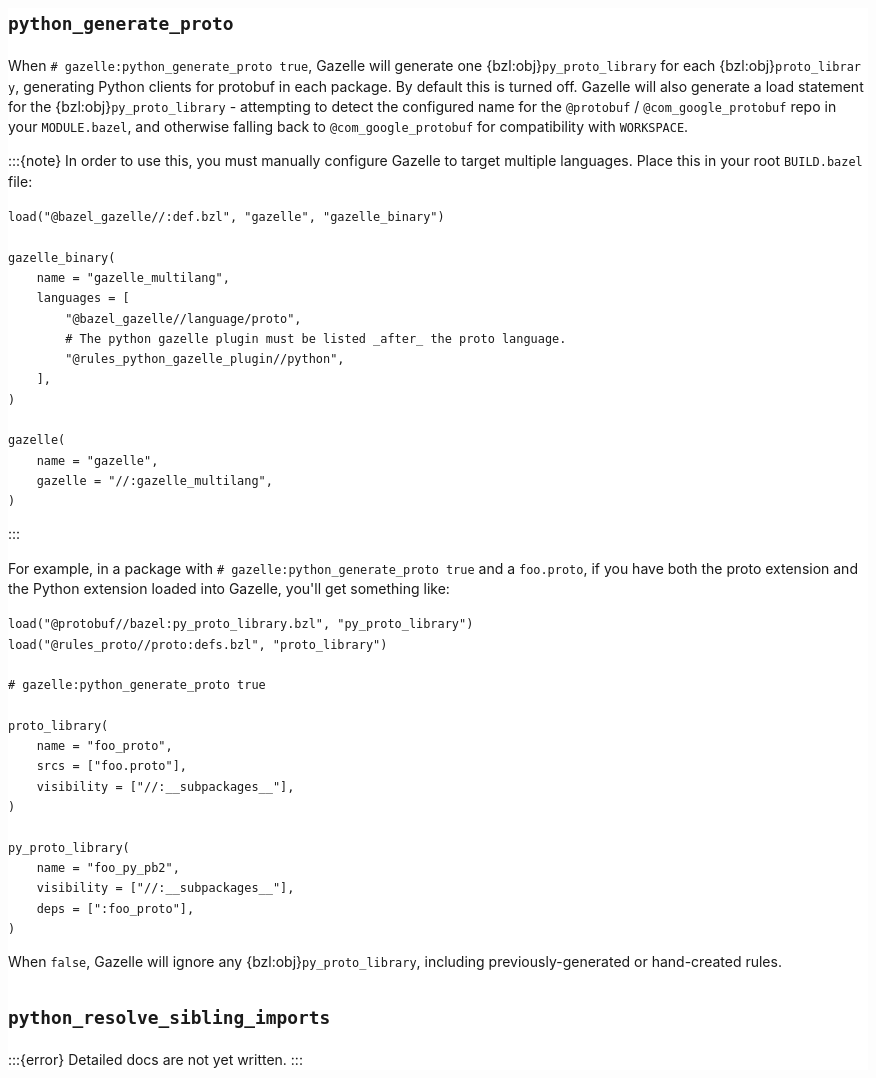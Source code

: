 
## `python_generate_proto`

When `# gazelle:python_generate_proto true`, Gazelle will generate one
{bzl:obj}`py_proto_library` for each {bzl:obj}`proto_library`, generating Python clients for
protobuf in each package. By default this is turned off. Gazelle will also
generate a load statement for the {bzl:obj}`py_proto_library` - attempting to detect
the configured name for the `@protobuf` / `@com_google_protobuf` repo in your
`MODULE.bazel`, and otherwise falling back to `@com_google_protobuf` for
compatibility with `WORKSPACE`.

:::{note}
In order to use this, you must manually configure Gazelle to target multiple
languages. Place this in your root `BUILD.bazel` file:

```
load("@bazel_gazelle//:def.bzl", "gazelle", "gazelle_binary")

gazelle_binary(
    name = "gazelle_multilang",
    languages = [
        "@bazel_gazelle//language/proto",
        # The python gazelle plugin must be listed _after_ the proto language.
        "@rules_python_gazelle_plugin//python",
    ],
)

gazelle(
    name = "gazelle",
    gazelle = "//:gazelle_multilang",
)
```
:::


For example, in a package with `# gazelle:python_generate_proto true` and a
`foo.proto`, if you have both the proto extension and the Python extension
loaded into Gazelle, you'll get something like:

```starlark
load("@protobuf//bazel:py_proto_library.bzl", "py_proto_library")
load("@rules_proto//proto:defs.bzl", "proto_library")

# gazelle:python_generate_proto true

proto_library(
    name = "foo_proto",
    srcs = ["foo.proto"],
    visibility = ["//:__subpackages__"],
)

py_proto_library(
    name = "foo_py_pb2",
    visibility = ["//:__subpackages__"],
    deps = [":foo_proto"],
)
```

When `false`, Gazelle will ignore any {bzl:obj}`py_proto_library`, including
previously-generated or hand-created rules.


## `python_resolve_sibling_imports`

:::{error}
Detailed docs are not yet written.
:::


[gazelle-directives]: https://github.com/bazelbuild/bazel-gazelle#directives
[python-packaging-user-guide]: https://github.com/pypa/packaging.python.org/blob/4c86169a/source/tutorials/packaging-projects.rst
[bazel-py-proto-library]: https://bazel.build/reference/be/protocol-buffer#py_proto_library